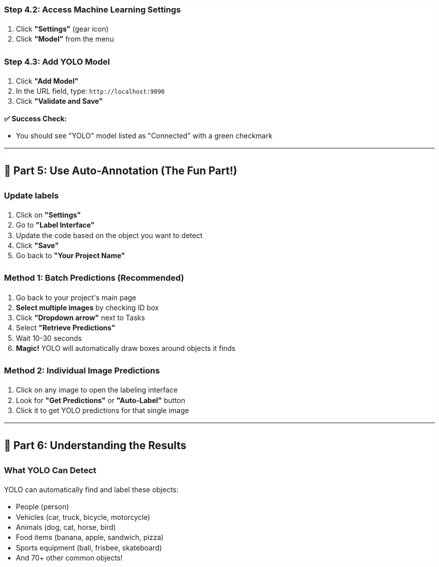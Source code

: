 ### Step 4.2: Access Machine Learning Settings
1. Click **"Settings"** (gear icon)
2. Click **"Model"** from the menu

### Step 4.3: Add YOLO Model
1. Click **"Add Model"**
2. In the URL field, type: `http://localhost:9090`
3. Click **"Validate and Save"**

**✅ Success Check:**
- You should see "YOLO" model listed as "Connected" with a green checkmark

---

## 🎪 Part 5: Use Auto-Annotation (The Fun Part!)

### Update labels
1. Click on **"Settings"**
2. Go to **"Label Interface"**
3. Update the code based on the object you want to detect
4. Click **"Save"**
5. Go back to **"Your Project Name"**

### Method 1: Batch Predictions (Recommended)
1. Go back to your project's main page
2. **Select multiple images** by checking ID box
3. Click **"Dropdown arrow"** next to Tasks
4. Select **"Retrieve Predictions"**
5. Wait 10-30 seconds
6. **Magic!** YOLO will automatically draw boxes around objects it finds

### Method 2: Individual Image Predictions
1. Click on any image to open the labeling interface
2. Look for **"Get Predictions"** or **"Auto-Label"** button
3. Click it to get YOLO predictions for that single image

---

## 🎯 Part 6: Understanding the Results

### What YOLO Can Detect
YOLO can automatically find and label these objects:
- People (person)
- Vehicles (car, truck, bicycle, motorcycle)
- Animals (dog, cat, horse, bird)
- Food items (banana, apple, sandwich, pizza)
- Sports equipment (ball, frisbee, skateboard)
- And 70+ other common objects!
